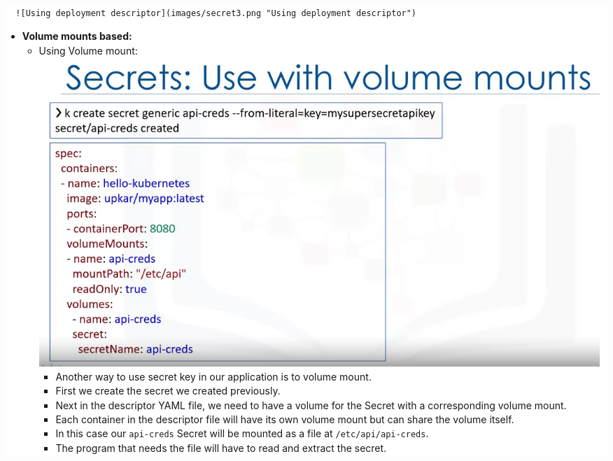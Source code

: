       ![Using deployment descriptor](images/secret3.png "Using deployment descriptor") 
  - **Volume mounts based:**
    - Using Volume mount:
      ![Using Volume mount](images/secret4.png "Using Volume mount")
      - Another way to use secret key in our application is to volume mount.
      - First we create the secret we created previously.
      - Next in the descriptor YAML file, we need to have a volume for the Secret with a corresponding volume mount.
      - Each container in the descriptor file will have its own volume mount but can share the volume itself.
      - In this case our `api-creds` Secret will be mounted as a file at `/etc/api/api-creds`.
      - The program that needs the file will have to read and extract the secret.
  